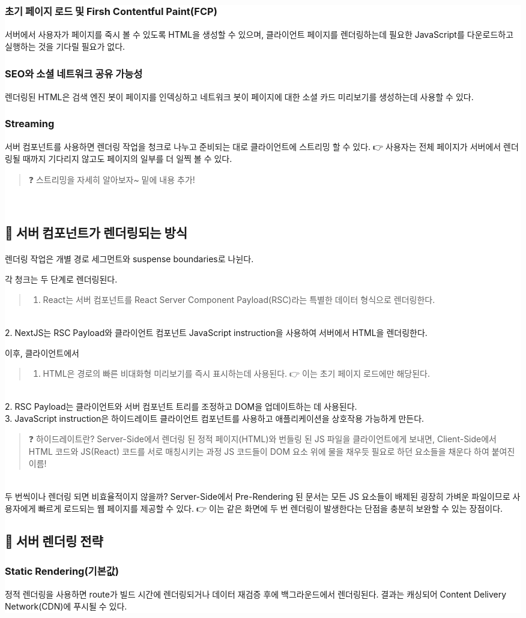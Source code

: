 
### 초기 페이지 로드 및 Firsh Contentful Paint(FCP)
서버에서 사용자가 페이지를 죽시 볼 수 있도록 HTML을 생성할 수 있으며, 클라이언트 페이지를 렌더링하는데 필요한 JavaScript를 다운로드하고 실행하는 것을 기다릴 필요가 없다.


### SEO와 소셜 네트워크 공유 가능성 
렌더링된 HTML은 검색 엔진 봇이 페이지를 인덱싱하고 네트워크 봇이 페이지에 대한 소셜 카드 미리보기를 생성하는데 사용할 수 있다.


### Streaming
서버 컴포넌트를 사용하면 렌더링 작업을 청크로 나누고 준비되는 대로 클라이언트에 스트리밍 할 수 있다.
👉 사용자는 전체 페이지가 서버에서 렌더링될 때까지 기다리지 않고도 페이지의 일부를 더 일찍 볼 수 있다.

> ❓ 스트리밍을 자세히 알아보자~
밑에 내용 추가!

</br>

## 💫 서버 컴포넌트가 렌더링되는 방식
렌더링 작업은 개별 경로 세그먼트와 suspense boundaries로 나뉜다.

각 청크는 두 단계로 렌더링된다.

> 1. React는 서버 컴포넌트를 React Server Component Payload(RSC)라는 특별한 데이터 형식으로 렌더링한다.
</br>
2. NextJS는 RSC Payload와 클라이언트 컴포넌트 JavaScript instruction을 사용하여 서버에서 HTML을 렌더링한다.

이후, 클라이언트에서

> 1. HTML은 경로의 빠른 비대화형 미리보기를 즉시 표시하는데 사용된다. 
👉 이는 초기 페이지 로드에만 해당된다.
</br>
2. RSC Payload는 클라이언트와 서버 컴포넌트 트리를 조정하고 DOM을 업데이트하는 데 사용된다.
</br>
3. JavaScript instruction은 하이드레이트 클라이언트 컴포넌트를 사용하고 애플리케이션을 상호작용 가능하게 만든다.

> ❓ 하이드레이트란?
Server-Side에서 렌더링 된 정적 페이지(HTML)와 번들링 된 JS 파일을 클라이언트에게 보내면, Client-Side에서 HTML 코드와 JS(React) 코드를 서로 매칭시키는 과정
JS 코드들이 DOM 요소 위에 물을 채우듯 필요로 하던 요소들을 채운다 하여 붙여진 이름!
</br>
두 번씩이나 렌더링 되면 비효율적이지 않을까?
Server-Side에서 Pre-Rendering 된 문서는 모든 JS 요소들이 배제된 굉장히 가벼운 파일이므로 사용자에게 빠르게 로드되는 웹 페이지를 제공할 수 있다.
👉 이는 같은 화면에 두 번 렌더링이 발생한다는 단점을 충분히 보완할 수 있는 장점이다.

</br>

## 💫 서버 렌더링 전략

### Static Rendering(기본값)
정적 렌더링을 사용하면 route가 빌드 시간에 렌더링되거나 데이터 재검증 후에 백그라운드에서 렌더링된다. 
결과는 캐싱되어 Content Delivery Network(CDN)에 푸시될 수 있다. 
